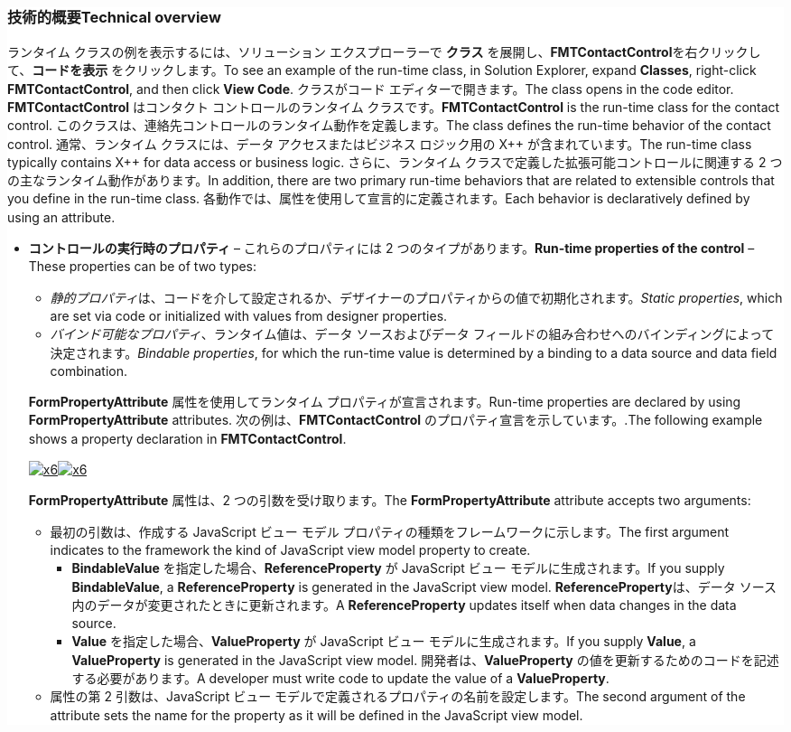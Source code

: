 ### <a name="technical-overview"></a><span data-ttu-id="4d660-232">技術的概要</span><span class="sxs-lookup"><span data-stu-id="4d660-232">Technical overview</span></span>

<span data-ttu-id="4d660-233">ランタイム クラスの例を表示するには、ソリューション エクスプローラーで **クラス** を展開し、**FMTContactControl**を右クリックして、**コードを表示** をクリックします。</span><span class="sxs-lookup"><span data-stu-id="4d660-233">To see an example of the run-time class, in Solution Explorer, expand **Classes**, right-click **FMTContactControl**, and then click **View Code**.</span></span> <span data-ttu-id="4d660-234">クラスがコード エディターで開きます。</span><span class="sxs-lookup"><span data-stu-id="4d660-234">The class opens in the code editor.</span></span> <span data-ttu-id="4d660-235">**FMTContactControl** はコンタクト コントロールのランタイム クラスです。</span><span class="sxs-lookup"><span data-stu-id="4d660-235">**FMTContactControl** is the run-time class for the contact control.</span></span> <span data-ttu-id="4d660-236">このクラスは、連絡先コントロールのランタイム動作を定義します。</span><span class="sxs-lookup"><span data-stu-id="4d660-236">The class defines the run-time behavior of the contact control.</span></span> <span data-ttu-id="4d660-237">通常、ランタイム クラスには、データ アクセスまたはビジネス ロジック用の X++ が含まれています。</span><span class="sxs-lookup"><span data-stu-id="4d660-237">The run-time class typically contains X++ for data access or business logic.</span></span> <span data-ttu-id="4d660-238">さらに、ランタイム クラスで定義した拡張可能コントロールに関連する 2 つの主なランタイム動作があります。</span><span class="sxs-lookup"><span data-stu-id="4d660-238">In addition, there are two primary run-time behaviors that are related to extensible controls that you define in the run-time class.</span></span> <span data-ttu-id="4d660-239">各動作では、属性を使用して宣言的に定義されます。</span><span class="sxs-lookup"><span data-stu-id="4d660-239">Each behavior is declaratively defined by using an attribute.</span></span>

-   <span data-ttu-id="4d660-240">**コントロールの実行時のプロパティ** – これらのプロパティには 2 つのタイプがあります。</span><span class="sxs-lookup"><span data-stu-id="4d660-240">**Run-time properties of the control** – These properties can be of two types:</span></span>
    -   <span data-ttu-id="4d660-241">*静的プロパティ*は、コードを介して設定されるか、デザイナーのプロパティからの値で初期化されます。</span><span class="sxs-lookup"><span data-stu-id="4d660-241">*Static properties*, which are set via code or initialized with values from designer properties.</span></span>
    -   <span data-ttu-id="4d660-242">*バインド可能なプロパティ*、ランタイム値は、データ ソースおよびデータ フィールドの組み合わせへのバインディングによって決定されます。</span><span class="sxs-lookup"><span data-stu-id="4d660-242">*Bindable properties*, for which the run-time value is determined by a binding to a data source and data field combination.</span></span>

    <span data-ttu-id="4d660-243">**FormPropertyAttribute** 属性を使用してランタイム プロパティが宣言されます。</span><span class="sxs-lookup"><span data-stu-id="4d660-243">Run-time properties are declared by using **FormPropertyAttribute** attributes.</span></span> <span data-ttu-id="4d660-244">次の例は、**FMTContactControl** のプロパティ宣言を示しています。.</span><span class="sxs-lookup"><span data-stu-id="4d660-244">The following example shows a property declaration in **FMTContactControl**.</span></span> 

    <span data-ttu-id="4d660-245">[![x6](./media/x6.png)](./media/x6.png)</span><span class="sxs-lookup"><span data-stu-id="4d660-245">[![x6](./media/x6.png)](./media/x6.png)</span></span>

    <span data-ttu-id="4d660-246">**FormPropertyAttribute** 属性は、2 つの引数を受け取ります。</span><span class="sxs-lookup"><span data-stu-id="4d660-246">The **FormPropertyAttribute** attribute accepts two arguments:</span></span>
    -   <span data-ttu-id="4d660-247">最初の引数は、作成する JavaScript ビュー モデル プロパティの種類をフレームワークに示します。</span><span class="sxs-lookup"><span data-stu-id="4d660-247">The first argument indicates to the framework the kind of JavaScript view model property to create.</span></span>
        -   <span data-ttu-id="4d660-248">**BindableValue** を指定した場合、**ReferenceProperty** が JavaScript ビュー モデルに生成されます。</span><span class="sxs-lookup"><span data-stu-id="4d660-248">If you supply **BindableValue**, a **ReferenceProperty** is generated in the JavaScript view model.</span></span> <span data-ttu-id="4d660-249">**ReferenceProperty**は、データ ソース内のデータが変更されたときに更新されます。</span><span class="sxs-lookup"><span data-stu-id="4d660-249">A **ReferenceProperty** updates itself when data changes in the data source.</span></span>
        -   <span data-ttu-id="4d660-250">**Value** を指定した場合、**ValueProperty** が JavaScript ビュー モデルに生成されます。</span><span class="sxs-lookup"><span data-stu-id="4d660-250">If you supply **Value**, a **ValueProperty** is generated in the JavaScript view model.</span></span> <span data-ttu-id="4d660-251">開発者は、**ValueProperty** の値を更新するためのコードを記述する必要があります。</span><span class="sxs-lookup"><span data-stu-id="4d660-251">A developer must write code to update the value of a **ValueProperty**.</span></span>
    -   <span data-ttu-id="4d660-252">属性の第 2 引数は、JavaScript ビュー モデルで定義されるプロパティの名前を設定します。</span><span class="sxs-lookup"><span data-stu-id="4d660-252">The second argument of the attribute sets the name for the property as it will be defined in the JavaScript view model.</span></span>
